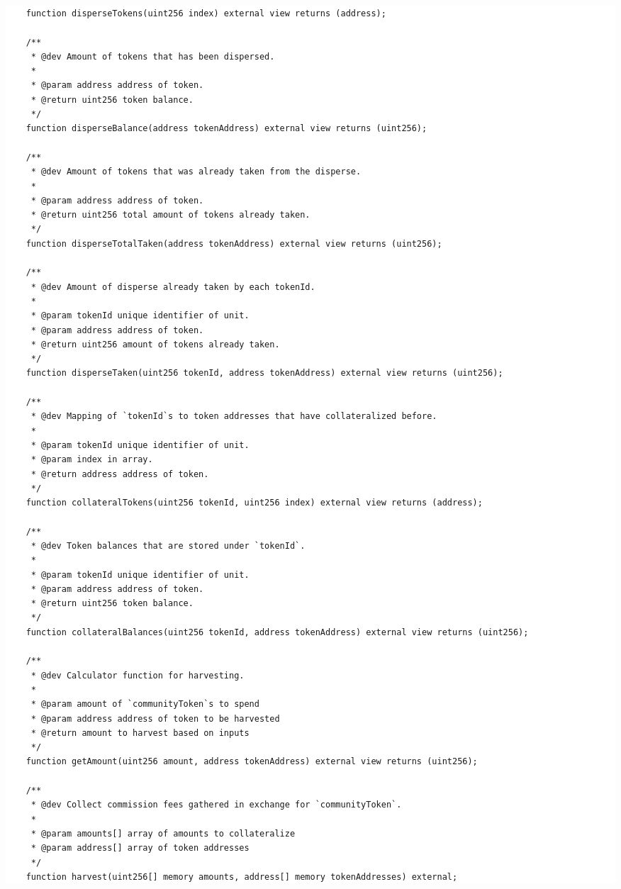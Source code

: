 ```solidity
	function disperseTokens(uint256 index) external view returns (address);

	/**
	 * @dev Amount of tokens that has been dispersed.
	 *
	 * @param address address of token.
	 * @return uint256 token balance.
	 */
	function disperseBalance(address tokenAddress) external view returns (uint256);

	/**
	 * @dev Amount of tokens that was already taken from the disperse.
	 *
	 * @param address address of token.
	 * @return uint256 total amount of tokens already taken.
	 */
	function disperseTotalTaken(address tokenAddress) external view returns (uint256);

	/**
	 * @dev Amount of disperse already taken by each tokenId.
	 *
	 * @param tokenId unique identifier of unit.
	 * @param address address of token.
	 * @return uint256 amount of tokens already taken.
	 */
	function disperseTaken(uint256 tokenId, address tokenAddress) external view returns (uint256);

	/**
	 * @dev Mapping of `tokenId`s to token addresses that have collateralized before.
	 *
	 * @param tokenId unique identifier of unit.
	 * @param index in array.
	 * @return address address of token.
	 */
	function collateralTokens(uint256 tokenId, uint256 index) external view returns (address);

	/**
	 * @dev Token balances that are stored under `tokenId`.
	 *
	 * @param tokenId unique identifier of unit.
	 * @param address address of token.
	 * @return uint256 token balance.
	 */
	function collateralBalances(uint256 tokenId, address tokenAddress) external view returns (uint256);

	/**
	 * @dev Calculator function for harvesting.
	 *
	 * @param amount of `communityToken`s to spend
	 * @param address address of token to be harvested
	 * @return amount to harvest based on inputs
	 */
	function getAmount(uint256 amount, address tokenAddress) external view returns (uint256);

	/**
	 * @dev Collect commission fees gathered in exchange for `communityToken`.
	 *
	 * @param amounts[] array of amounts to collateralize
	 * @param address[] array of token addresses
	 */
	function harvest(uint256[] memory amounts, address[] memory tokenAddresses) external;

```